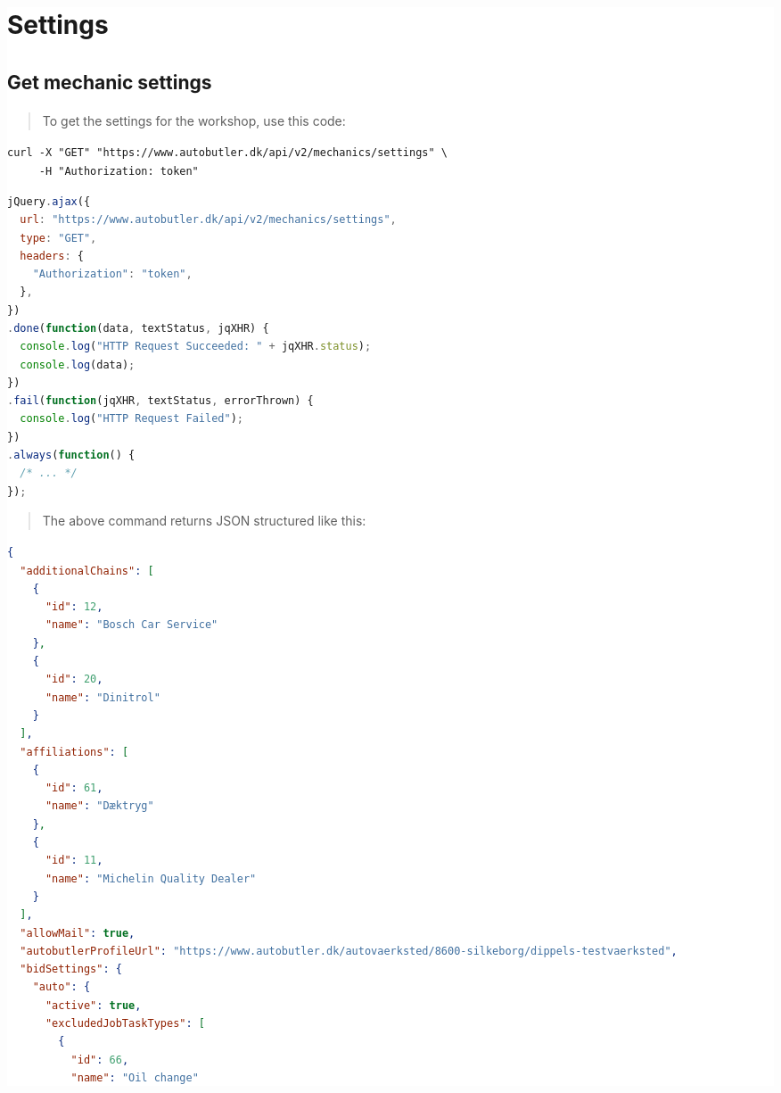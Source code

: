 # Settings

## Get mechanic settings

> To get the settings for the workshop, use this code:

```shell
curl -X "GET" "https://www.autobutler.dk/api/v2/mechanics/settings" \
     -H "Authorization: token"
```

```javascript
jQuery.ajax({
  url: "https://www.autobutler.dk/api/v2/mechanics/settings",
  type: "GET",
  headers: {
    "Authorization": "token",
  },
})
.done(function(data, textStatus, jqXHR) {
  console.log("HTTP Request Succeeded: " + jqXHR.status);
  console.log(data);
})
.fail(function(jqXHR, textStatus, errorThrown) {
  console.log("HTTP Request Failed");
})
.always(function() {
  /* ... */
});
```

> The above command returns JSON structured like this:

```json
{
  "additionalChains": [
    {
      "id": 12,
      "name": "Bosch Car Service"
    },
    {
      "id": 20,
      "name": "Dinitrol"
    }
  ],
  "affiliations": [
    {
      "id": 61,
      "name": "Dæktryg"
    },
    {
      "id": 11,
      "name": "Michelin Quality Dealer"
    }
  ],
  "allowMail": true,
  "autobutlerProfileUrl": "https://www.autobutler.dk/autovaerksted/8600-silkeborg/dippels-testvaerksted",
  "bidSettings": {
    "auto": {
      "active": true,
      "excludedJobTaskTypes": [
        {
          "id": 66,
          "name": "Oil change"
```